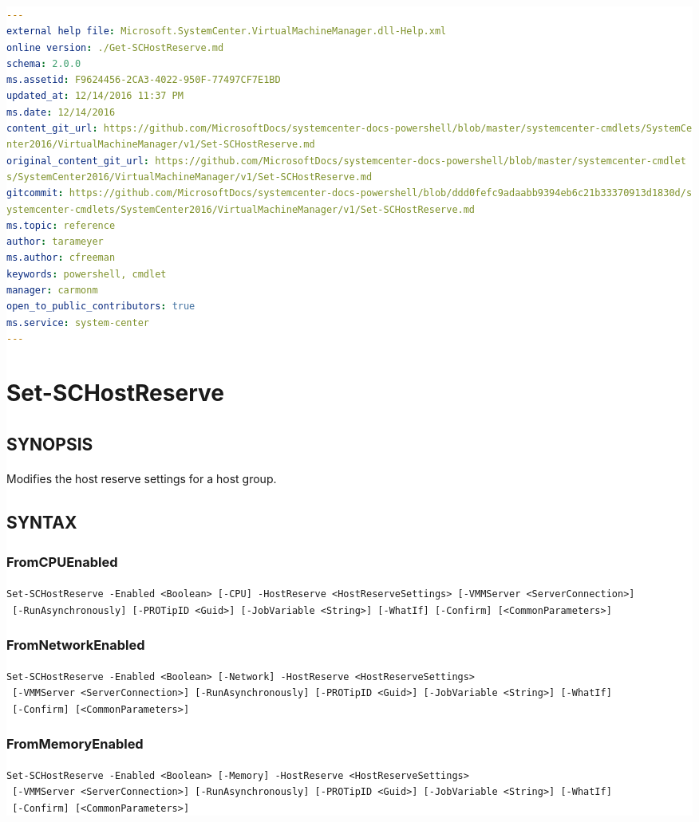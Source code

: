 ```yaml
---
external help file: Microsoft.SystemCenter.VirtualMachineManager.dll-Help.xml
online version: ./Get-SCHostReserve.md
schema: 2.0.0
ms.assetid: F9624456-2CA3-4022-950F-77497CF7E1BD
updated_at: 12/14/2016 11:37 PM
ms.date: 12/14/2016
content_git_url: https://github.com/MicrosoftDocs/systemcenter-docs-powershell/blob/master/systemcenter-cmdlets/SystemCenter2016/VirtualMachineManager/v1/Set-SCHostReserve.md
original_content_git_url: https://github.com/MicrosoftDocs/systemcenter-docs-powershell/blob/master/systemcenter-cmdlets/SystemCenter2016/VirtualMachineManager/v1/Set-SCHostReserve.md
gitcommit: https://github.com/MicrosoftDocs/systemcenter-docs-powershell/blob/ddd0fefc9adaabb9394eb6c21b33370913d1830d/systemcenter-cmdlets/SystemCenter2016/VirtualMachineManager/v1/Set-SCHostReserve.md
ms.topic: reference
author: tarameyer
ms.author: cfreeman
keywords: powershell, cmdlet
manager: carmonm
open_to_public_contributors: true
ms.service: system-center
---
```


# Set-SCHostReserve

## SYNOPSIS
Modifies the host reserve settings for a host group.

## SYNTAX

### FromCPUEnabled
```
Set-SCHostReserve -Enabled <Boolean> [-CPU] -HostReserve <HostReserveSettings> [-VMMServer <ServerConnection>]
 [-RunAsynchronously] [-PROTipID <Guid>] [-JobVariable <String>] [-WhatIf] [-Confirm] [<CommonParameters>]
```

### FromNetworkEnabled
```
Set-SCHostReserve -Enabled <Boolean> [-Network] -HostReserve <HostReserveSettings>
 [-VMMServer <ServerConnection>] [-RunAsynchronously] [-PROTipID <Guid>] [-JobVariable <String>] [-WhatIf]
 [-Confirm] [<CommonParameters>]
```

### FromMemoryEnabled
```
Set-SCHostReserve -Enabled <Boolean> [-Memory] -HostReserve <HostReserveSettings>
 [-VMMServer <ServerConnection>] [-RunAsynchronously] [-PROTipID <Guid>] [-JobVariable <String>] [-WhatIf]
 [-Confirm] [<CommonParameters>]
```
